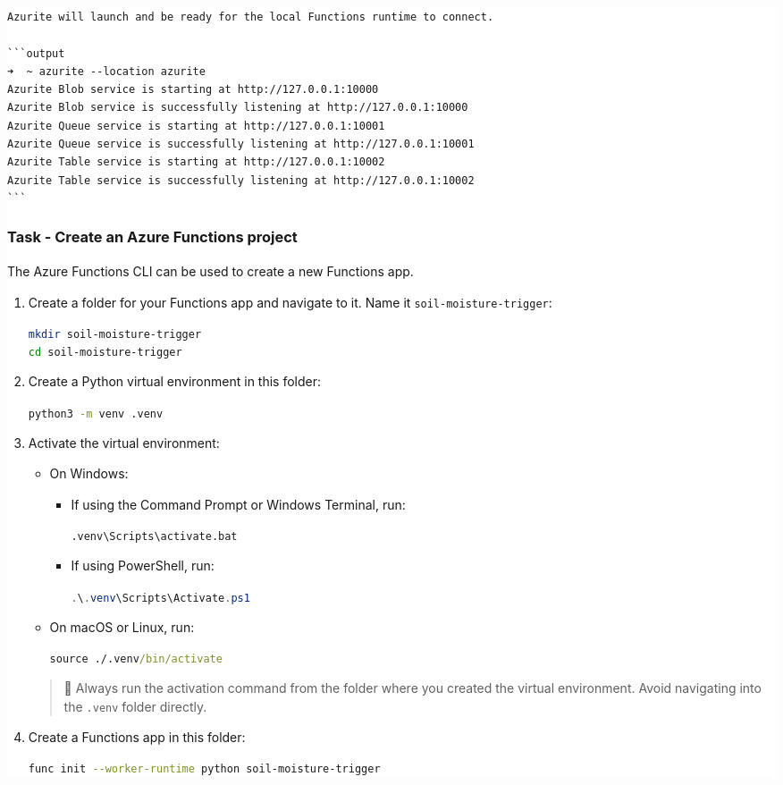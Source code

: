     Azurite will launch and be ready for the local Functions runtime to connect.

    ```output
    ➜  ~ azurite --location azurite  
    Azurite Blob service is starting at http://127.0.0.1:10000
    Azurite Blob service is successfully listening at http://127.0.0.1:10000
    Azurite Queue service is starting at http://127.0.0.1:10001
    Azurite Queue service is successfully listening at http://127.0.0.1:10001
    Azurite Table service is starting at http://127.0.0.1:10002
    Azurite Table service is successfully listening at http://127.0.0.1:10002
    ```

### Task - Create an Azure Functions project

The Azure Functions CLI can be used to create a new Functions app.

1. Create a folder for your Functions app and navigate to it. Name it `soil-moisture-trigger`:

    ```sh
    mkdir soil-moisture-trigger
    cd soil-moisture-trigger
    ```

1. Create a Python virtual environment in this folder:

    ```sh
    python3 -m venv .venv
    ```

1. Activate the virtual environment:

    * On Windows:
        * If using the Command Prompt or Windows Terminal, run:

            ```cmd
            .venv\Scripts\activate.bat
            ```

        * If using PowerShell, run:

            ```powershell
            .\.venv\Scripts\Activate.ps1
            ```

    * On macOS or Linux, run:

        ```cmd
        source ./.venv/bin/activate
        ```

    > 💁 Always run the activation command from the folder where you created the virtual environment. Avoid navigating into the `.venv` folder directly.

1. Create a Functions app in this folder:

    ```sh
    func init --worker-runtime python soil-moisture-trigger
    ```
